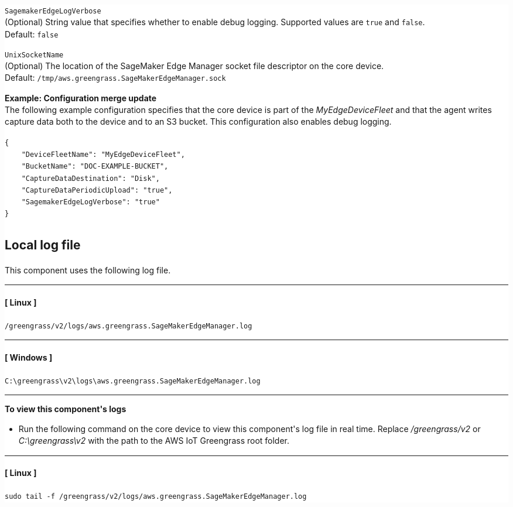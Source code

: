 `SagemakerEdgeLogVerbose`  
\(Optional\) String value that specifies whether to enable debug logging\. Supported values are `true` and `false`\.  
Default: `false`

`UnixSocketName`  
\(Optional\) The location of the SageMaker Edge Manager socket file descriptor on the core device\.  
Default: `/tmp/aws.greengrass.SageMakerEdgeManager.sock`

**Example: Configuration merge update**  
The following example configuration specifies that the core device is part of the *MyEdgeDeviceFleet* and that the agent writes capture data both to the device and to an S3 bucket\. This configuration also enables debug logging\.  

```
{
    "DeviceFleetName": "MyEdgeDeviceFleet",
    "BucketName": "DOC-EXAMPLE-BUCKET",
    "CaptureDataDestination": "Disk",
    "CaptureDataPeriodicUpload": "true",
    "SagemakerEdgeLogVerbose": "true"    
}
```

## Local log file<a name="sagemaker-edge-manager-component-log-file"></a>

This component uses the following log file\.

------
#### [ Linux ]

```
/greengrass/v2/logs/aws.greengrass.SageMakerEdgeManager.log
```

------
#### [ Windows ]

```
C:\greengrass\v2\logs\aws.greengrass.SageMakerEdgeManager.log
```

------

**To view this component's logs**
+ Run the following command on the core device to view this component's log file in real time\. Replace */greengrass/v2* or *C:\\greengrass\\v2* with the path to the AWS IoT Greengrass root folder\.

------
#### [ Linux ]

  ```
  sudo tail -f /greengrass/v2/logs/aws.greengrass.SageMakerEdgeManager.log
  ```
